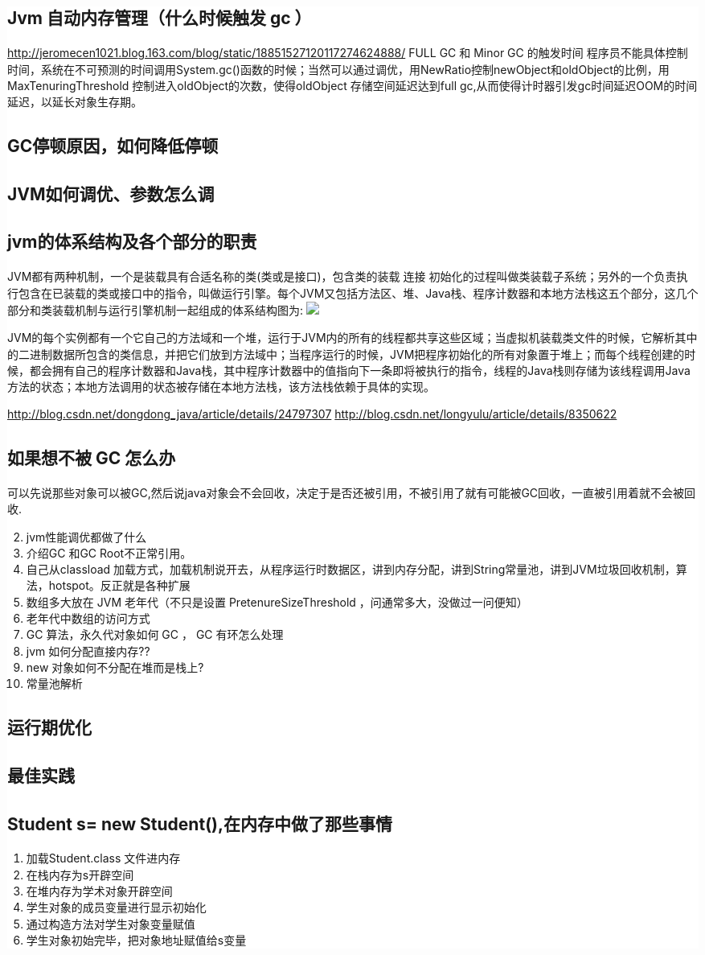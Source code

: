 ## Jvm 自动内存管理（什么时候触发 gc ）
http://jeromecen1021.blog.163.com/blog/static/18851527120117274624888/
FULL GC 和 Minor GC 的触发时间
程序员不能具体控制时间，系统在不可预测的时间调用System.gc()函数的时候；当然可以通过调优，用NewRatio控制newObject和oldObject的比例，用MaxTenuringThreshold 控制进入oldObject的次数，使得oldObject 存储空间延迟达到full gc,从而使得计时器引发gc时间延迟OOM的时间延迟，以延长对象生存期。

## GC停顿原因，如何降低停顿
## JVM如何调优、参数怎么调

## jvm的体系结构及各个部分的职责
JVM都有两种机制，一个是装载具有合适名称的类(类或是接口)，包含类的装载 连接 初始化的过程叫做类装载子系统；另外的一个负责执行包含在已装载的类或接口中的指令，叫做运行引擎。每个JVM又包括方法区、堆、Java栈、程序计数器和本地方法栈这五个部分，这几个部分和类装载机制与运行引擎机制一起组成的体系结构图为:
<img src="imgs/jvm-structure.png"/>

JVM的每个实例都有一个它自己的方法域和一个堆，运行于JVM内的所有的线程都共享这些区域；当虚拟机装载类文件的时候，它解析其中的二进制数据所包含的类信息，并把它们放到方法域中；当程序运行的时候，JVM把程序初始化的所有对象置于堆上；而每个线程创建的时候，都会拥有自己的程序计数器和Java栈，其中程序计数器中的值指向下一条即将被执行的指令，线程的Java栈则存储为该线程调用Java方法的状态；本地方法调用的状态被存储在本地方法栈，该方法栈依赖于具体的实现。

http://blog.csdn.net/dongdong_java/article/details/24797307
http://blog.csdn.net/longyulu/article/details/8350622

## 如果想不被 GC 怎么办
可以先说那些对象可以被GC,然后说java对象会不会回收，决定于是否还被引用，不被引用了就有可能被GC回收，一直被引用着就不会被回收. 

2. jvm性能调优都做了什么
4. 介绍GC 和GC Root不正常引用。
5. 自己从classload 加载方式，加载机制说开去，从程序运行时数据区，讲到内存分配，讲到String常量池，讲到JVM垃圾回收机制，算法，hotspot。反正就是各种扩展
7. 数组多大放在 JVM 老年代（不只是设置 PretenureSizeThreshold ，问通常多大，没做过一问便知）
8. 老年代中数组的访问方式
9. GC 算法，永久代对象如何 GC ， GC 有环怎么处理
9. jvm 如何分配直接内存??
10. new 对象如何不分配在堆而是栈上?
11. 常量池解析

## 运行期优化
## 最佳实践


## Student s= new Student(),在内存中做了那些事情
1. 加载Student.class 文件进内存
2. 在栈内存为s开辟空间
3. 在堆内存为学术对象开辟空间
4. 学生对象的成员变量进行显示初始化
5. 通过构造方法对学生对象变量赋值
6. 学生对象初始完毕，把对象地址赋值给s变量
